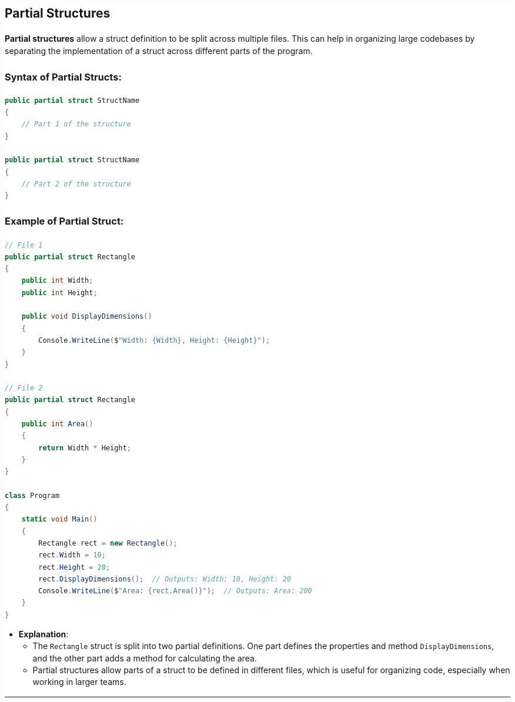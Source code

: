 
## Partial Structures
**Partial structures** allow a struct definition to be split across multiple files. This can help in organizing large codebases by separating the implementation of a struct across different parts of the program.

### Syntax of Partial Structs:
```csharp
public partial struct StructName
{
    // Part 1 of the structure
}

public partial struct StructName
{
    // Part 2 of the structure
}
```

### Example of Partial Struct:
```csharp
// File 1
public partial struct Rectangle
{
    public int Width;
    public int Height;

    public void DisplayDimensions()
    {
        Console.WriteLine($"Width: {Width}, Height: {Height}");
    }
}

// File 2
public partial struct Rectangle
{
    public int Area()
    {
        return Width * Height;
    }
}

class Program
{
    static void Main()
    {
        Rectangle rect = new Rectangle();
        rect.Width = 10;
        rect.Height = 20;
        rect.DisplayDimensions();  // Outputs: Width: 10, Height: 20
        Console.WriteLine($"Area: {rect.Area()}");  // Outputs: Area: 200
    }
}
```
- **Explanation**:
  - The `Rectangle` struct is split into two partial definitions. One part defines the properties and method `DisplayDimensions`, and the other part adds a method for calculating the area.
  - Partial structures allow parts of a struct to be defined in different files, which is useful for organizing code, especially when working in larger teams.

---